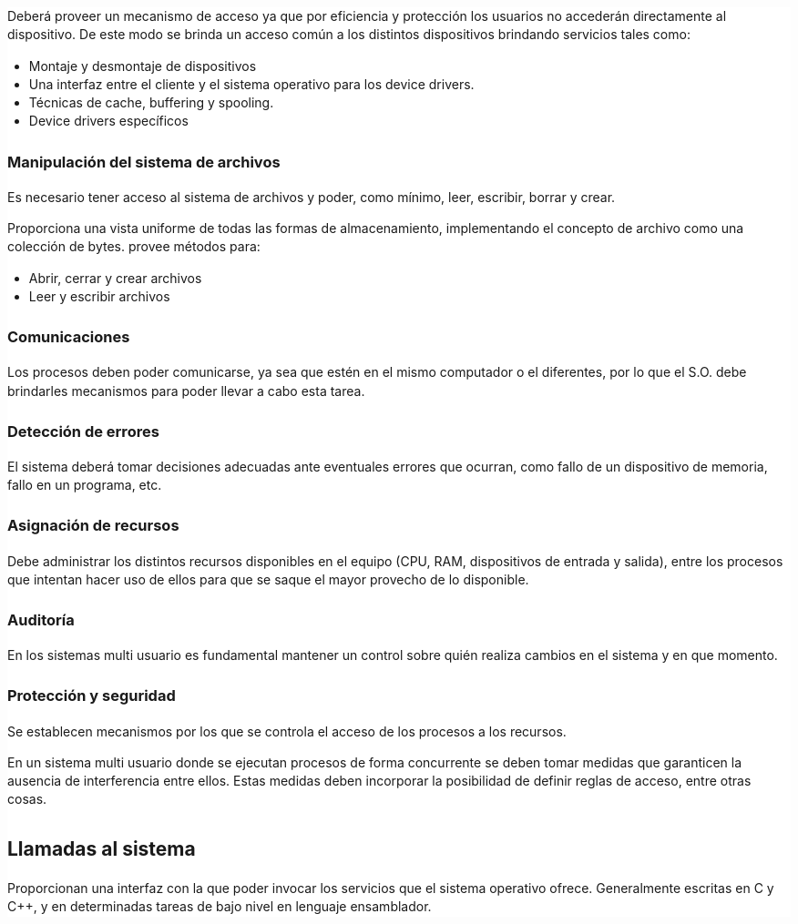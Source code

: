 Deberá proveer un mecanismo de acceso ya que por eficiencia y protección los usuarios no accederán directamente al dispositivo. De este modo se brinda un acceso común a los distintos dispositivos brindando servicios tales como:

- Montaje y desmontaje de dispositivos
- Una interfaz entre el cliente y el sistema operativo para los device drivers.
- Técnicas de cache, buffering y spooling.
- Device drivers específicos

### Manipulación del sistema de archivos

Es necesario tener acceso al sistema de archivos y poder, como mínimo, leer, escribir, borrar y crear.

Proporciona una vista uniforme de todas las formas de almacenamiento, implementando el concepto de archivo como una colección de bytes. provee métodos para:

- Abrir, cerrar y crear archivos
- Leer y escribir archivos

### Comunicaciones

Los procesos deben poder comunicarse, ya sea que estén en el mismo computador o el diferentes, por lo que el S.O. debe brindarles mecanismos para poder llevar a cabo esta tarea.

### Detección de errores

El sistema deberá tomar decisiones adecuadas ante eventuales errores que ocurran, como fallo de un dispositivo de memoria, fallo en un programa, etc.

### Asignación de recursos

Debe administrar los distintos recursos disponibles en el equipo (CPU, RAM, dispositivos de entrada y salida), entre los procesos que intentan hacer uso de ellos para que se saque el mayor provecho de lo disponible.

### Auditoría

En los sistemas multi usuario es fundamental mantener un control sobre quién realiza cambios en el sistema y en que momento.

### Protección y seguridad

Se establecen mecanismos por los que se controla el acceso de los procesos a los recursos.

En un sistema multi usuario donde se ejecutan procesos de forma concurrente se deben tomar medidas que garanticen la ausencia de interferencia entre ellos. Estas medidas deben incorporar la posibilidad de definir reglas de acceso, entre otras cosas.

## Llamadas al sistema

Proporcionan una interfaz con la que poder invocar los servicios que el sistema operativo ofrece. Generalmente escritas en C y C++, y en determinadas tareas de bajo nivel en lenguaje ensamblador.
